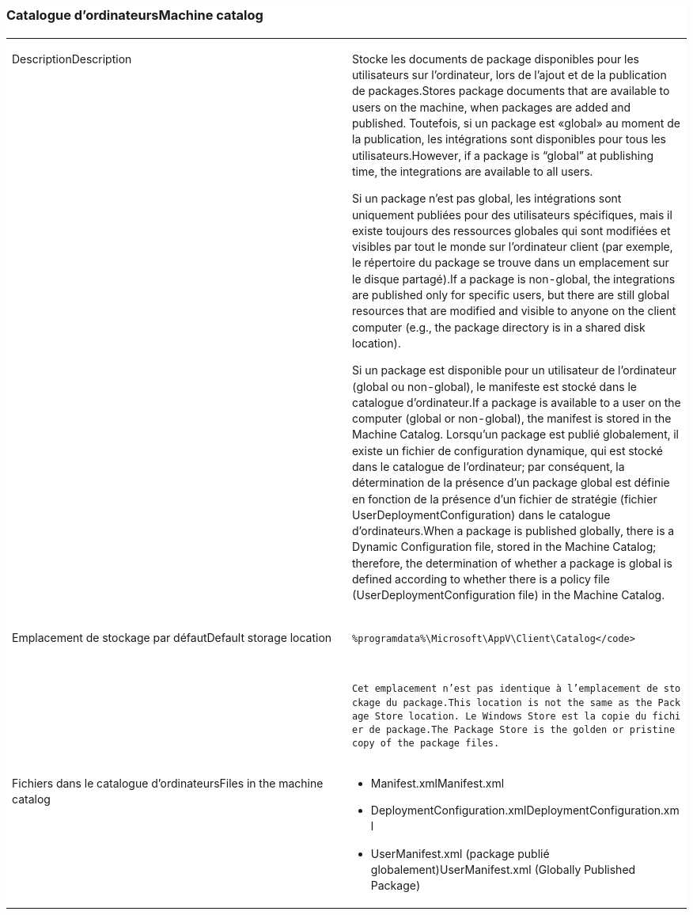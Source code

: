 ### <span data-ttu-id="a5a64-227">Catalogue d’ordinateurs</span><span class="sxs-lookup"><span data-stu-id="a5a64-227">Machine catalog</span></span>

<table>
<colgroup>
<col width="50%" />
<col width="50%" />
</colgroup>
<tbody>
<tr class="odd">
<td align="left"><p><span data-ttu-id="a5a64-228">Description</span><span class="sxs-lookup"><span data-stu-id="a5a64-228">Description</span></span></p></td>
<td align="left"><p><span data-ttu-id="a5a64-229">Stocke les documents de package disponibles pour les utilisateurs sur l’ordinateur, lors de l’ajout et de la publication de packages.</span><span class="sxs-lookup"><span data-stu-id="a5a64-229">Stores package documents that are available to users on the machine, when packages are added and published.</span></span> <span data-ttu-id="a5a64-230">Toutefois, si un package est «global» au moment de la publication, les intégrations sont disponibles pour tous les utilisateurs.</span><span class="sxs-lookup"><span data-stu-id="a5a64-230">However, if a package is “global” at publishing time, the integrations are available to all users.</span></span></p>
<p><span data-ttu-id="a5a64-231">Si un package n’est pas global, les intégrations sont uniquement publiées pour des utilisateurs spécifiques, mais il existe toujours des ressources globales qui sont modifiées et visibles par tout le monde sur l’ordinateur client (par exemple, le répertoire du package se trouve dans un emplacement sur le disque partagé).</span><span class="sxs-lookup"><span data-stu-id="a5a64-231">If a package is non-global, the integrations are published only for specific users, but there are still global resources that are modified and visible to anyone on the client computer (e.g., the package directory is in a shared disk location).</span></span></p>
<p><span data-ttu-id="a5a64-232">Si un package est disponible pour un utilisateur de l’ordinateur (global ou non-global), le manifeste est stocké dans le catalogue d’ordinateur.</span><span class="sxs-lookup"><span data-stu-id="a5a64-232">If a package is available to a user on the computer (global or non-global), the manifest is stored in the Machine Catalog.</span></span> <span data-ttu-id="a5a64-233">Lorsqu’un package est publié globalement, il existe un fichier de configuration dynamique, qui est stocké dans le catalogue de l’ordinateur; par conséquent, la détermination de la présence d’un package global est définie en fonction de la présence d’un fichier de stratégie (fichier UserDeploymentConfiguration) dans le catalogue d’ordinateurs.</span><span class="sxs-lookup"><span data-stu-id="a5a64-233">When a package is published globally, there is a Dynamic Configuration file, stored in the Machine Catalog; therefore, the determination of whether a package is global is defined according to whether there is a policy file (UserDeploymentConfiguration file) in the Machine Catalog.</span></span></p></td>
</tr>
<tr class="even">
<td align="left"><p><span data-ttu-id="a5a64-234">Emplacement de stockage par défaut</span><span class="sxs-lookup"><span data-stu-id="a5a64-234">Default storage location</span></span></p></td>
<td align="left"><p><code>%programdata%\Microsoft\AppV\Client\Catalog&lt;/code&gt;</p>
<p><span data-ttu-id="a5a64-235">Cet emplacement n’est pas identique à l’emplacement de stockage du package.</span><span class="sxs-lookup"><span data-stu-id="a5a64-235">This location is not the same as the Package Store location.</span></span> <span data-ttu-id="a5a64-236">Le Windows Store est la copie du fichier de package.</span><span class="sxs-lookup"><span data-stu-id="a5a64-236">The Package Store is the golden or pristine copy of the package files.</span></span></p></td>
</tr>
<tr class="odd">
<td align="left"><p><span data-ttu-id="a5a64-237">Fichiers dans le catalogue d’ordinateurs</span><span class="sxs-lookup"><span data-stu-id="a5a64-237">Files in the machine catalog</span></span></p></td>
<td align="left"><ul>
<li><p><span data-ttu-id="a5a64-238">Manifest.xml</span><span class="sxs-lookup"><span data-stu-id="a5a64-238">Manifest.xml</span></span></p></li>
<li><p><span data-ttu-id="a5a64-239">DeploymentConfiguration.xml</span><span class="sxs-lookup"><span data-stu-id="a5a64-239">DeploymentConfiguration.xml</span></span></p></li>
<li><p><span data-ttu-id="a5a64-240">UserManifest.xml (package publié globalement)</span><span class="sxs-lookup"><span data-stu-id="a5a64-240">UserManifest.xml (Globally Published Package)</span></span></p></li>